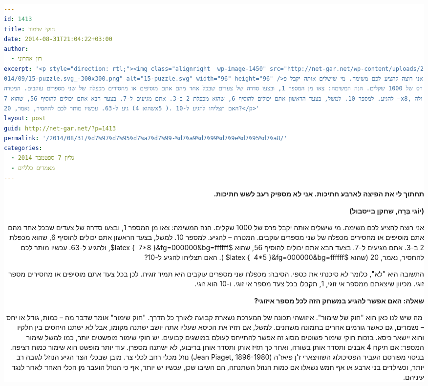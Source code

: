 ```yaml
---
id: 1413
title: חוקי שימור
date: 2014-08-31T21:04:22+03:00
author:
  - רון אהרוני
excerpt: '<p style="direction: rtl;"><img class="alignright  wp-image-1450" src="http://net-gar.net/wp-content/uploads/2014/09/15-puzzle.svg_-300x300.png" alt="15-puzzle.svg" width="96" height="96" />אני רוצה להציע לכם משימה. מי שישלים אותה יקבל פרס של 1000 שקלים. הנה המשימה: צאו מן המספר 1, ובצעו סדרה של צעדים שבכל אחד מהם אתם מוסיפים או מחסירים מכפלה של שני מספרים עוקבים. המטרה – להגיע. למספר 10. למשל, בצעד הראשון אתם יכולים להוסיף 6, שהוא מכפלת 2 ב-3. אתם מגיעים ל-7. בצעד הבא אתם יכולים להוסיף 56, שהוא 7x8, ולהגיע ל-63. עכשיו מותר לכם להחסיר, נאמר, 20 (שהוא 4x5 ). האם תצליחו להגיע ל-10?</p>'
layout: post
guid: http://net-gar.net/?p=1413
permalink: '/2014/08/31/%d7%97%d7%95%d7%a7%d7%99-%d7%a9%d7%99%d7%9e%d7%95%d7%a8/'
categories:
  - גליון 7 ספטמבר 2014
  - מאמרים כלליים
---
```

<p style="direction: rtl;">
  <strong>תחתוך לי את הפיצה לארבע חתיכות. אני לא מספיק רעב לשש חתיכות.</strong>
</p>

<p style="direction: rtl;">
  <strong>(יוֹגי בֶּרָה, שחקן בייסבול)</strong>
</p>

<p style="direction: rtl;">
  אני רוצה להציע לכם משימה. מי שישלים אותה יקבל פרס של 1000 שקלים. הנה המשימה: צאו מן המספר 1, ובצעו סדרה של צעדים שבכל אחד מהם אתם מוסיפים או מחסירים מכפלה של שני מספרים עוקבים. המטרה – להגיע. למספר 10. למשל, בצעד הראשון אתם יכולים להוסיף 6, שהוא מכפלת 2 ב-3. אתם מגיעים ל-7. בצעד הבא אתם יכולים להוסיף 56, שהוא $latex {  7*8 }&fg=000000&bg=ffffff$, ולהגיע ל-63. עכשיו מותר לכם להחסיר, נאמר, 20 (שהוא $latex {  4*5 }&fg=000000&bg=ffffff$ ). האם תצליחו להגיע ל-10?
</p>

<p style="direction: rtl;">
  התשובה היא "לא", כלומר לא סיכנתי את כספי. הסיבה: מכפלת שני מספרים עוקבים היא תמיד זוגית. לכן בכל צעד אתם מוסיפים או מחסירים מספר זוגי. מכיוון שיצאתם ממספר אי זוגי, 1, תקבלו בכל צעד מספר אי זוגי. ו-10 הוא זוגי.
</p>

<p style="direction: rtl;">
  <strong>שאלה: האם אפשר להגיע במשחק הזה לכל מספר איזוגי? </strong>
</p>

<p style="direction: rtl;">
  <strong> </strong>מה שיש לנו כאן הוא "חוק של שימור". איזושהי תכונה של המערכת נשארת קבועה לאורך כל הדרך. "חוק שימור" אומר שדבר מה – כמות, גודל או יחס – נשמרים, גם כאשר גורמים אחרים בתמונה משתנים. למשל, אם תזיז את הכיסא שעליו אתה יושב ישתנה מקומו, אבל לא ישתנו היחסים בין חלקיו והוא יישאר כיסא. בזכות חוקי שימור פשוטים מסוג זה אפשר להתייחס לעולם במושגים קבועים. יש חוקי שימור מופשטים יותר, כמו למשל שימור המספר: אם תיקח 4 אבנים ותסדר אותן בשורה, ואחר כך תזיז אותן ותסדר אותן בריבוע, לא ישתנה מספרן. עוד יותר מופשט הוא שימור כמות רציפה. בניסוי מפורסם העביר הפסיכולוג השוויצארי ז'ן פיאז'ה (Jean Piaget, 1896-1980) נוזל מכלי רחב לכלי צר. מובן שבכלי הצר הגיע הנוזל לגובה רב יותר, וכשילדים בני ארבע או אף חמש נשאלו אם כמות הנוזל השתנתה, הם השיבו שכן, עכשיו יש יותר, אף כי הנוזל הועבר מן הכלי האחד לאחר לנגד עיניהם.
</p>
